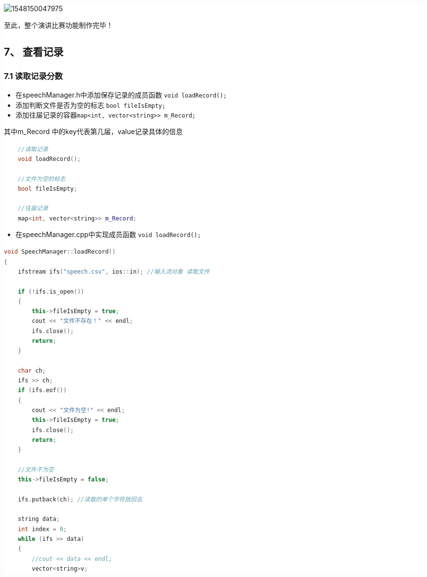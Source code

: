 ![1548150047975](http://mapdepot.xiaoq11.cn/picture/1548150047975.png)



至此，整个演讲比赛功能制作完毕！



## 7、 查看记录

### 7.1 读取记录分数



* 在speechManager.h中添加保存记录的成员函数 `void loadRecord();`
* 添加判断文件是否为空的标志  `bool fileIsEmpty;`
* 添加往届记录的容器`map<int, vector<string>> m_Record;`   

其中m_Record 中的key代表第几届，value记录具体的信息

```cpp
	//读取记录
	void loadRecord();

	//文件为空的标志
	bool fileIsEmpty;

	//往届记录
	map<int, vector<string>> m_Record;
```



* 在speechManager.cpp中实现成员函数 `void loadRecord();`

```cpp
void SpeechManager::loadRecord()
{
	ifstream ifs("speech.csv", ios::in); //输入流对象 读取文件

	if (!ifs.is_open())
	{
		this->fileIsEmpty = true;
		cout << "文件不存在！" << endl;
		ifs.close();
		return;
	}

	char ch;
	ifs >> ch;
	if (ifs.eof())
	{
		cout << "文件为空!" << endl;
		this->fileIsEmpty = true;
		ifs.close();
		return;
	}

	//文件不为空
	this->fileIsEmpty = false;

	ifs.putback(ch); //读取的单个字符放回去

	string data;
	int index = 0;
	while (ifs >> data)
	{
		//cout << data << endl;
		vector<string>v;
```